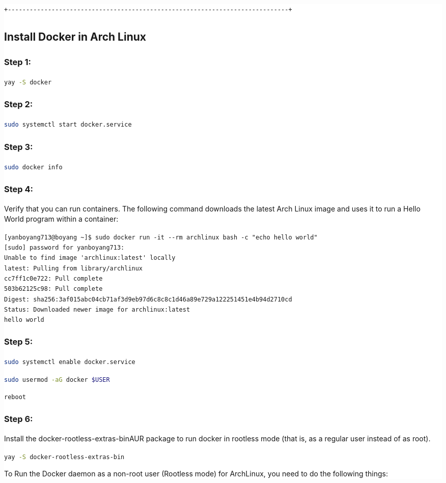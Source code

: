 ```console
+-----------------------------------------------------------------------------+

```

## Install Docker in Arch Linux
### Step 1:
```bash
yay -S docker
```

### Step 2:
```bash
sudo systemctl start docker.service
```

### Step 3:
```bash
sudo docker info
```
### Step 4:
Verify that you can run containers. The following command downloads the latest Arch Linux image and uses it to run a Hello World program within a container:
```console
[yanboyang713@boyang ~]$ sudo docker run -it --rm archlinux bash -c "echo hello world"
[sudo] password for yanboyang713: 
Unable to find image 'archlinux:latest' locally
latest: Pulling from library/archlinux
cc7ff1c0e722: Pull complete 
503b62125c98: Pull complete 
Digest: sha256:3af015abc04cb71af3d9eb97d6c8c8c1d46a89e729a122251451e4b94d2710cd
Status: Downloaded newer image for archlinux:latest
hello world
```

### Step 5:
```bash
sudo systemctl enable docker.service
```

```bash
sudo usermod -aG docker $USER
```

```bash
reboot
```

### Step 6: 
Install the docker-rootless-extras-binAUR package to run docker in rootless mode (that is, as a regular user instead of as root).

```bash
yay -S docker-rootless-extras-bin
```
To Run the Docker daemon as a non-root user (Rootless mode) for ArchLinux, you need to do the following things:
